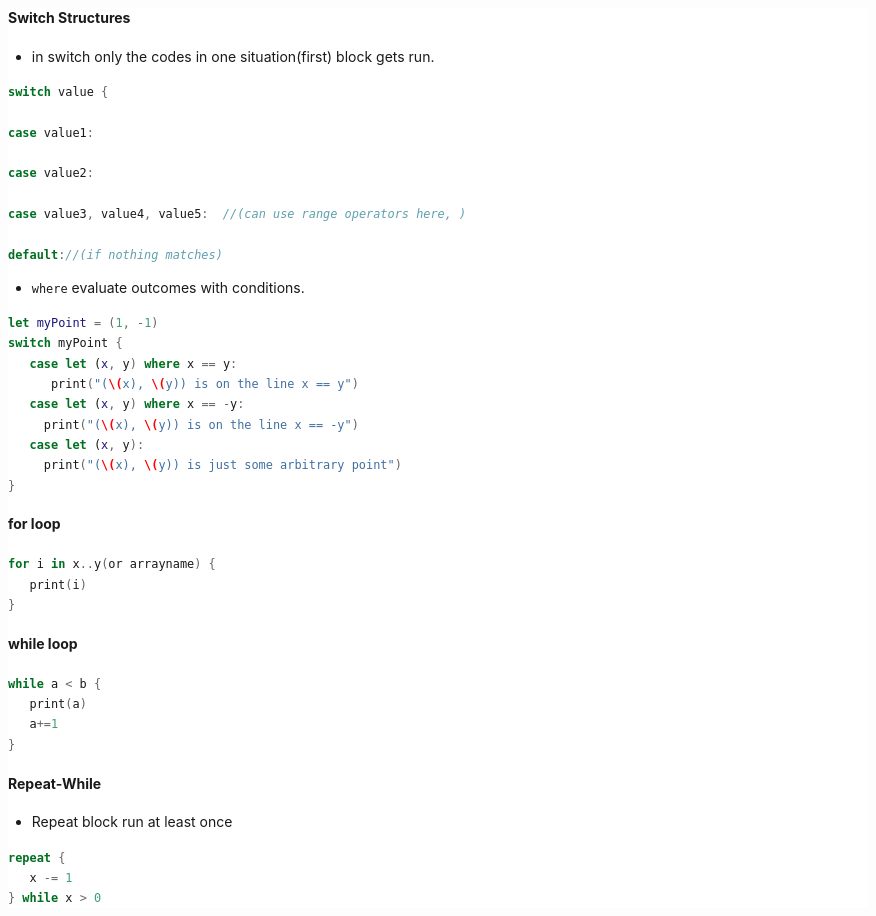 #### Switch Structures

* in switch only the codes in one situation\(first\) block gets run.

```swift
switch value {

case value1:

case value2:

case value3, value4, value5:  //(can use range operators here, )

default://(if nothing matches)
```

* `where` evaluate outcomes with conditions.

```swift
let myPoint = (1, -1)
switch myPoint {
   case let (x, y) where x == y:
      print("(\(x), \(y)) is on the line x == y")
   case let (x, y) where x == -y:
     print("(\(x), \(y)) is on the line x == -y")
   case let (x, y):
     print("(\(x), \(y)) is just some arbitrary point")
}
```

#### for loop

```swift
for i in x..y(or arrayname) {
   print(i)
}
```

#### while loop

```swift
while a < b {
   print(a)
   a+=1
}
```

#### Repeat-While

* Repeat block run at least once

```swift
repeat {
   x -= 1
} while x > 0
```
